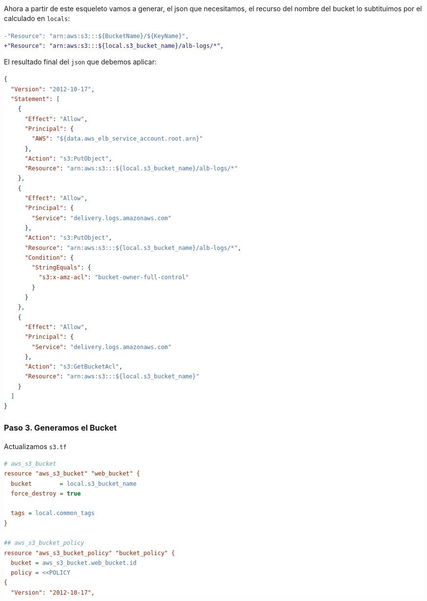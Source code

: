 Ahora a partir de este esqueleto vamos a generar, el json que necesitamos,  el recurso del nombre del bucket lo subtituimos por el calculado en `locals`:

```diff
-"Resource": "arn:aws:s3:::${BucketName}/${KeyName}",
+"Resource": "arn:aws:s3:::${local.s3_bucket_name}/alb-logs/*",
```

El resultado final del `json` que debemos aplicar:

```json
{
  "Version": "2012-10-17",
  "Statement": [
    {
      "Effect": "Allow",
      "Principal": {
        "AWS": "${data.aws_elb_service_account.root.arn}"
      },
      "Action": "s3:PutObject",
      "Resource": "arn:aws:s3:::${local.s3_bucket_name}/alb-logs/*"
    },
    {
      "Effect": "Allow",
      "Principal": {
        "Service": "delivery.logs.amazonaws.com"
      },
      "Action": "s3:PutObject",
      "Resource": "arn:aws:s3:::${local.s3_bucket_name}/alb-logs/*",
      "Condition": {
        "StringEquals": {
          "s3:x-amz-acl": "bucket-owner-full-control"
        }
      }
    },
    {
      "Effect": "Allow",
      "Principal": {
        "Service": "delivery.logs.amazonaws.com"
      },
      "Action": "s3:GetBucketAcl",
      "Resource": "arn:aws:s3:::${local.s3_bucket_name}"
    }
  ]
}

```

### Paso 3. Generamos el Bucket

Actualizamos `s3.tf`

```ini
# aws_s3_bucket
resource "aws_s3_bucket" "web_bucket" {
  bucket        = local.s3_bucket_name
  force_destroy = true

  tags = local.common_tags
}

## aws_s3_bucket_policy
resource "aws_s3_bucket_policy" "bucket_policy" {
  bucket = aws_s3_bucket.web_bucket.id
  policy = <<POLICY
{
  "Version": "2012-10-17",
```